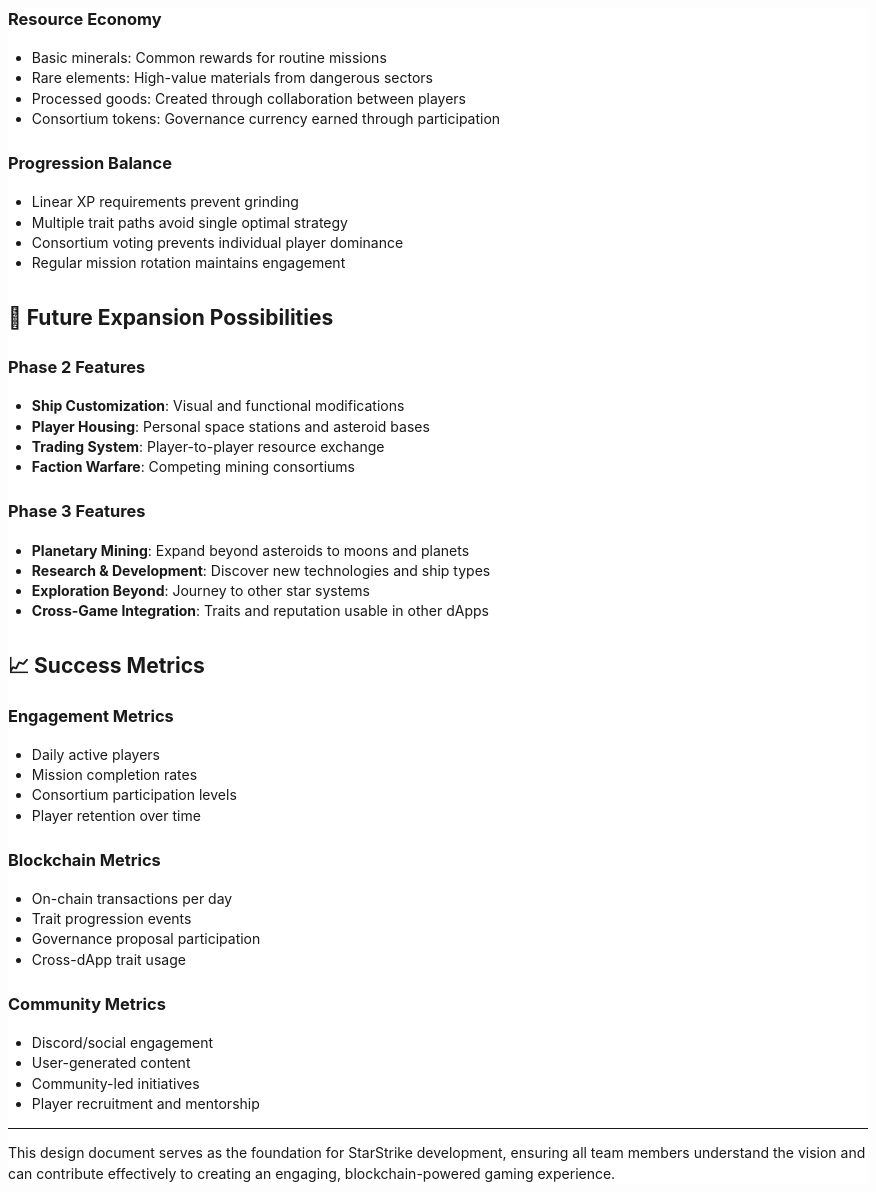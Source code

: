 ### Resource Economy
- Basic minerals: Common rewards for routine missions
- Rare elements: High-value materials from dangerous sectors
- Processed goods: Created through collaboration between players
- Consortium tokens: Governance currency earned through participation

### Progression Balance
- Linear XP requirements prevent grinding
- Multiple trait paths avoid single optimal strategy
- Consortium voting prevents individual player dominance
- Regular mission rotation maintains engagement

## 🔮 Future Expansion Possibilities

### Phase 2 Features
- **Ship Customization**: Visual and functional modifications
- **Player Housing**: Personal space stations and asteroid bases
- **Trading System**: Player-to-player resource exchange
- **Faction Warfare**: Competing mining consortiums

### Phase 3 Features
- **Planetary Mining**: Expand beyond asteroids to moons and planets
- **Research & Development**: Discover new technologies and ship types
- **Exploration Beyond**: Journey to other star systems
- **Cross-Game Integration**: Traits and reputation usable in other dApps

## 📈 Success Metrics

### Engagement Metrics
- Daily active players
- Mission completion rates
- Consortium participation levels
- Player retention over time

### Blockchain Metrics
- On-chain transactions per day
- Trait progression events
- Governance proposal participation
- Cross-dApp trait usage

### Community Metrics
- Discord/social engagement
- User-generated content
- Community-led initiatives
- Player recruitment and mentorship

---

This design document serves as the foundation for StarStrike development, ensuring all team members understand the vision and can contribute effectively to creating an engaging, blockchain-powered gaming experience.